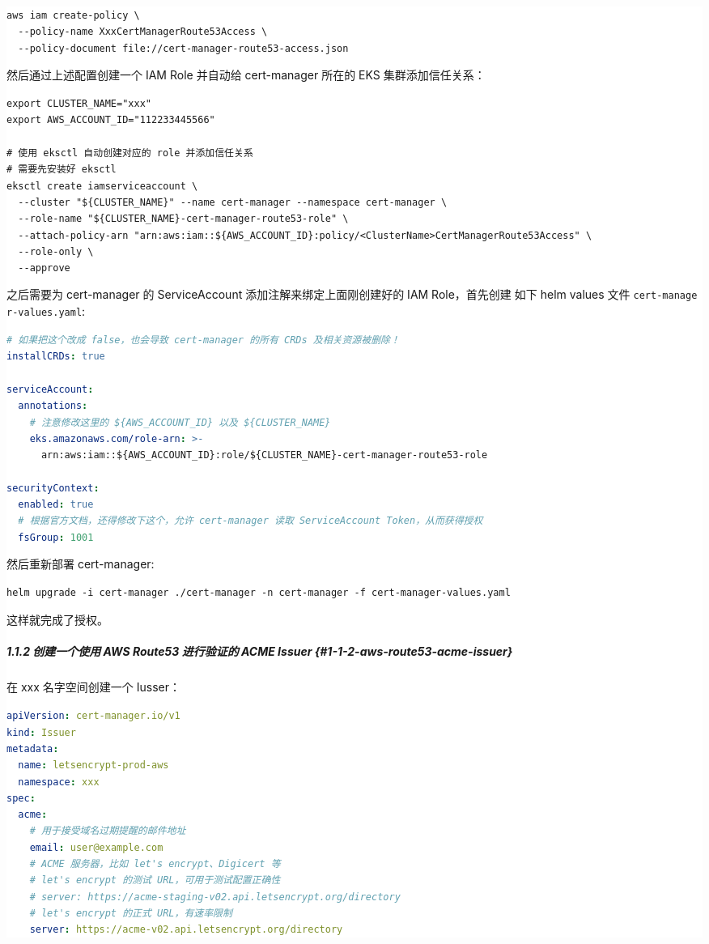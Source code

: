 ```shell
aws iam create-policy \
  --policy-name XxxCertManagerRoute53Access \
  --policy-document file://cert-manager-route53-access.json
```

然后通过上述配置创建一个 IAM Role 并自动给 cert-manager 所在的 EKS 集群添加信任关系：

```shell
export CLUSTER_NAME="xxx"
export AWS_ACCOUNT_ID="112233445566"

# 使用 eksctl 自动创建对应的 role 并添加信任关系
# 需要先安装好 eksctl
eksctl create iamserviceaccount \
  --cluster "${CLUSTER_NAME}" --name cert-manager --namespace cert-manager \
  --role-name "${CLUSTER_NAME}-cert-manager-route53-role" \
  --attach-policy-arn "arn:aws:iam::${AWS_ACCOUNT_ID}:policy/<ClusterName>CertManagerRoute53Access" \
  --role-only \
  --approve
```

之后需要为 cert-manager 的 ServiceAccount 添加注解来绑定上面刚创建好的 IAM Role，首先创建
如下 helm values 文件 `cert-manager-values.yaml`:

```yaml
# 如果把这个改成 false，也会导致 cert-manager 的所有 CRDs 及相关资源被删除！
installCRDs: true

serviceAccount:
  annotations:
    # 注意修改这里的 ${AWS_ACCOUNT_ID} 以及 ${CLUSTER_NAME}
    eks.amazonaws.com/role-arn: >-
      arn:aws:iam::${AWS_ACCOUNT_ID}:role/${CLUSTER_NAME}-cert-manager-route53-role

securityContext:
  enabled: true
  # 根据官方文档，还得修改下这个，允许 cert-manager 读取 ServiceAccount Token，从而获得授权
  fsGroup: 1001
```

然后重新部署 cert-manager:

```shell
helm upgrade -i cert-manager ./cert-manager -n cert-manager -f cert-manager-values.yaml
```

这样就完成了授权。

##### 1.1.2 创建一个使用 AWS Route53 进行验证的 ACME Issuer {#1-1-2-aws-route53-acme-issuer}

在 xxx 名字空间创建一个 Iusser：

```yaml
apiVersion: cert-manager.io/v1
kind: Issuer
metadata:
  name: letsencrypt-prod-aws
  namespace: xxx
spec:
  acme:
    # 用于接受域名过期提醒的邮件地址
    email: user@example.com
    # ACME 服务器，比如 let's encrypt、Digicert 等
    # let's encrypt 的测试 URL，可用于测试配置正确性
    # server: https://acme-staging-v02.api.letsencrypt.org/directory
    # let's encrypt 的正式 URL，有速率限制
    server: https://acme-v02.api.letsencrypt.org/directory
```